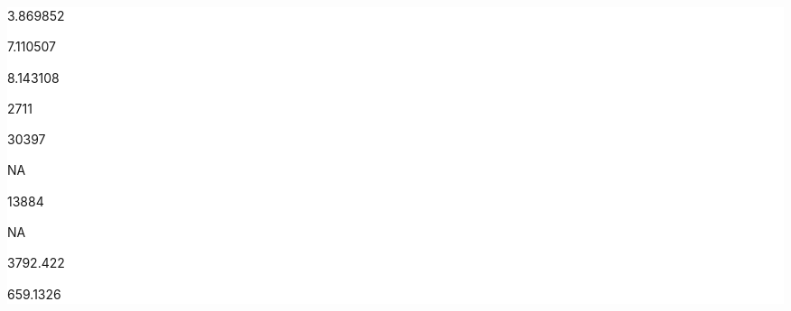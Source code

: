 </td>

<td style="text-align:right;">

3.869852

</td>

<td style="text-align:right;">

7.110507

</td>

<td style="text-align:right;">

8.143108

</td>

<td style="text-align:right;">

2711

</td>

<td style="text-align:right;">

30397

</td>

<td style="text-align:right;">

NA

</td>

<td style="text-align:right;">

13884

</td>

<td style="text-align:right;">

NA

</td>

<td style="text-align:right;">

3792.422

</td>

<td style="text-align:right;">

659.1326

</td>

</tr>

<tr>
